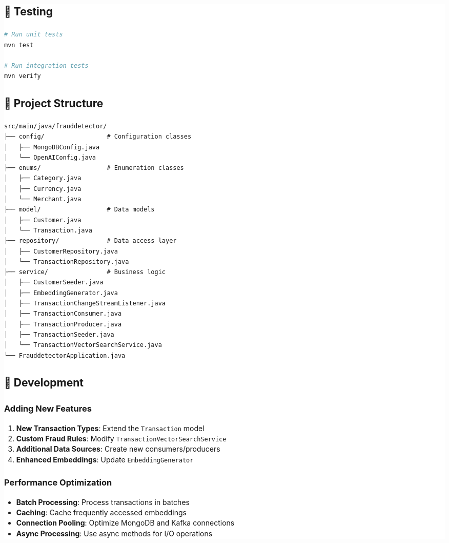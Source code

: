 ## 🧪 Testing

```bash
# Run unit tests
mvn test

# Run integration tests
mvn verify
```

## 📁 Project Structure

```
src/main/java/frauddetector/
├── config/                 # Configuration classes
│   ├── MongoDBConfig.java
│   └── OpenAIConfig.java
├── enums/                  # Enumeration classes
│   ├── Category.java
│   ├── Currency.java
│   └── Merchant.java
├── model/                  # Data models
│   ├── Customer.java
│   └── Transaction.java
├── repository/             # Data access layer
│   ├── CustomerRepository.java
│   └── TransactionRepository.java
├── service/                # Business logic
│   ├── CustomerSeeder.java
│   ├── EmbeddingGenerator.java
│   ├── TransactionChangeStreamListener.java
│   ├── TransactionConsumer.java
│   ├── TransactionProducer.java
│   ├── TransactionSeeder.java
│   └── TransactionVectorSearchService.java
└── FrauddetectorApplication.java
```

## 🔧 Development

### Adding New Features

1. **New Transaction Types**: Extend the `Transaction` model
2. **Custom Fraud Rules**: Modify `TransactionVectorSearchService`
3. **Additional Data Sources**: Create new consumers/producers
4. **Enhanced Embeddings**: Update `EmbeddingGenerator`

### Performance Optimization

- **Batch Processing**: Process transactions in batches
- **Caching**: Cache frequently accessed embeddings
- **Connection Pooling**: Optimize MongoDB and Kafka connections
- **Async Processing**: Use async methods for I/O operations
